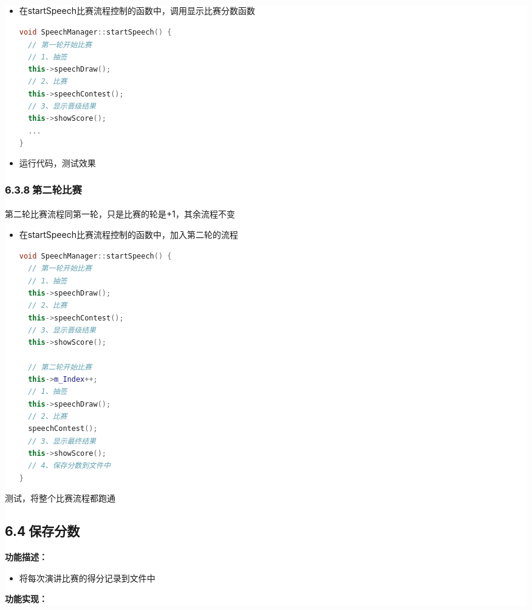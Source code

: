* 在startSpeech比赛流程控制的函数中，调用显示比赛分数函数

  ```cpp
  void SpeechManager::startSpeech() {
    // 第一轮开始比赛
    // 1、抽签
    this->speechDraw();
    // 2、比赛
    this->speechContest();
    // 3、显示晋级结果
    this->showScore();
    ...
  }
  ```

* 运行代码，测试效果

### 6.3.8 第二轮比赛

第二轮比赛流程同第一轮，只是比赛的轮是+1，其余流程不变

* 在startSpeech比赛流程控制的函数中，加入第二轮的流程

  ```cpp
  void SpeechManager::startSpeech() {
    // 第一轮开始比赛
    // 1、抽签
    this->speechDraw();
    // 2、比赛
    this->speechContest();
    // 3、显示晋级结果
    this->showScore();
  
    // 第二轮开始比赛
    this->m_Index++;
    // 1、抽签
    this->speechDraw();
    // 2、比赛
    speechContest();
    // 3、显示最终结果
    this->showScore();
    // 4、保存分数到文件中
  }
  ```

测试，将整个比赛流程都跑通

## 6.4 保存分数

**功能描述：**

* 将每次演讲比赛的得分记录到文件中

**功能实现：**

